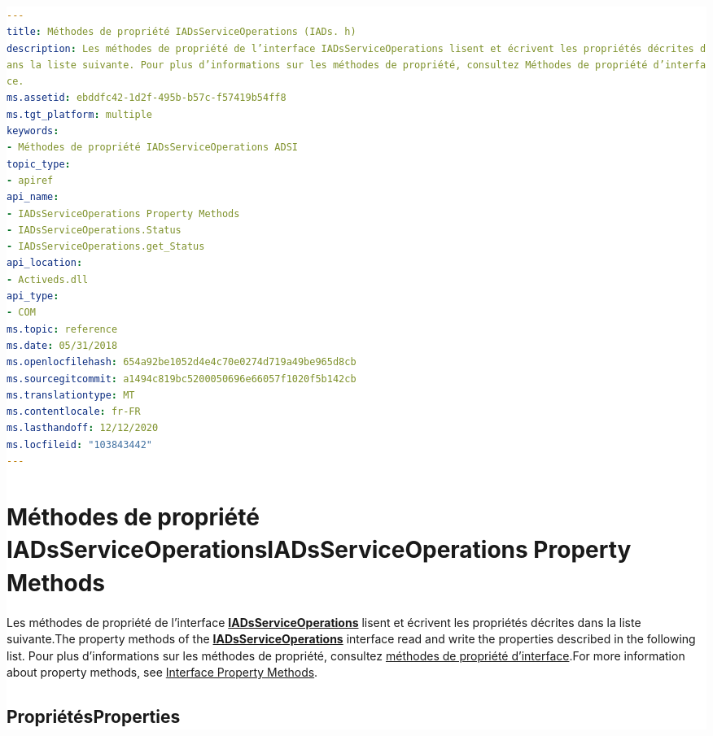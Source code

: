 ```yaml
---
title: Méthodes de propriété IADsServiceOperations (IADs. h)
description: Les méthodes de propriété de l’interface IADsServiceOperations lisent et écrivent les propriétés décrites dans la liste suivante. Pour plus d’informations sur les méthodes de propriété, consultez Méthodes de propriété d’interface.
ms.assetid: ebddfc42-1d2f-495b-b57c-f57419b54ff8
ms.tgt_platform: multiple
keywords:
- Méthodes de propriété IADsServiceOperations ADSI
topic_type:
- apiref
api_name:
- IADsServiceOperations Property Methods
- IADsServiceOperations.Status
- IADsServiceOperations.get_Status
api_location:
- Activeds.dll
api_type:
- COM
ms.topic: reference
ms.date: 05/31/2018
ms.openlocfilehash: 654a92be1052d4e4c70e0274d719a49be965d8cb
ms.sourcegitcommit: a1494c819bc5200050696e66057f1020f5b142cb
ms.translationtype: MT
ms.contentlocale: fr-FR
ms.lasthandoff: 12/12/2020
ms.locfileid: "103843442"
---
```

# <a name="iadsserviceoperations-property-methods"></a><span data-ttu-id="79274-105">Méthodes de propriété IADsServiceOperations</span><span class="sxs-lookup"><span data-stu-id="79274-105">IADsServiceOperations Property Methods</span></span>

<span data-ttu-id="79274-106">Les méthodes de propriété de l’interface [**IADsServiceOperations**](/windows/desktop/api/Iads/nn-iads-iadsserviceoperations) lisent et écrivent les propriétés décrites dans la liste suivante.</span><span class="sxs-lookup"><span data-stu-id="79274-106">The property methods of the [**IADsServiceOperations**](/windows/desktop/api/Iads/nn-iads-iadsserviceoperations) interface read and write the properties described in the following list.</span></span> <span data-ttu-id="79274-107">Pour plus d’informations sur les méthodes de propriété, consultez [méthodes de propriété d’interface](interface-property-methods.md).</span><span class="sxs-lookup"><span data-stu-id="79274-107">For more information about property methods, see [Interface Property Methods](interface-property-methods.md).</span></span>

## <a name="properties"></a><span data-ttu-id="79274-108">Propriétés</span><span class="sxs-lookup"><span data-stu-id="79274-108">Properties</span></span>
